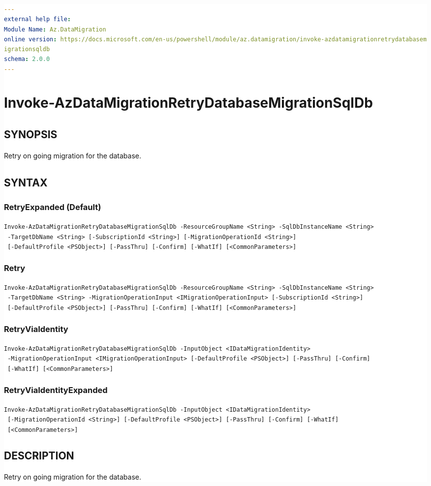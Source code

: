 ```yaml
---
external help file:
Module Name: Az.DataMigration
online version: https://docs.microsoft.com/en-us/powershell/module/az.datamigration/invoke-azdatamigrationretrydatabasemigrationsqldb
schema: 2.0.0
---
```


# Invoke-AzDataMigrationRetryDatabaseMigrationSqlDb

## SYNOPSIS
Retry on going migration for the database.

## SYNTAX

### RetryExpanded (Default)
```
Invoke-AzDataMigrationRetryDatabaseMigrationSqlDb -ResourceGroupName <String> -SqlDbInstanceName <String>
 -TargetDbName <String> [-SubscriptionId <String>] [-MigrationOperationId <String>]
 [-DefaultProfile <PSObject>] [-PassThru] [-Confirm] [-WhatIf] [<CommonParameters>]
```

### Retry
```
Invoke-AzDataMigrationRetryDatabaseMigrationSqlDb -ResourceGroupName <String> -SqlDbInstanceName <String>
 -TargetDbName <String> -MigrationOperationInput <IMigrationOperationInput> [-SubscriptionId <String>]
 [-DefaultProfile <PSObject>] [-PassThru] [-Confirm] [-WhatIf] [<CommonParameters>]
```

### RetryViaIdentity
```
Invoke-AzDataMigrationRetryDatabaseMigrationSqlDb -InputObject <IDataMigrationIdentity>
 -MigrationOperationInput <IMigrationOperationInput> [-DefaultProfile <PSObject>] [-PassThru] [-Confirm]
 [-WhatIf] [<CommonParameters>]
```

### RetryViaIdentityExpanded
```
Invoke-AzDataMigrationRetryDatabaseMigrationSqlDb -InputObject <IDataMigrationIdentity>
 [-MigrationOperationId <String>] [-DefaultProfile <PSObject>] [-PassThru] [-Confirm] [-WhatIf]
 [<CommonParameters>]
```

## DESCRIPTION
Retry on going migration for the database.
